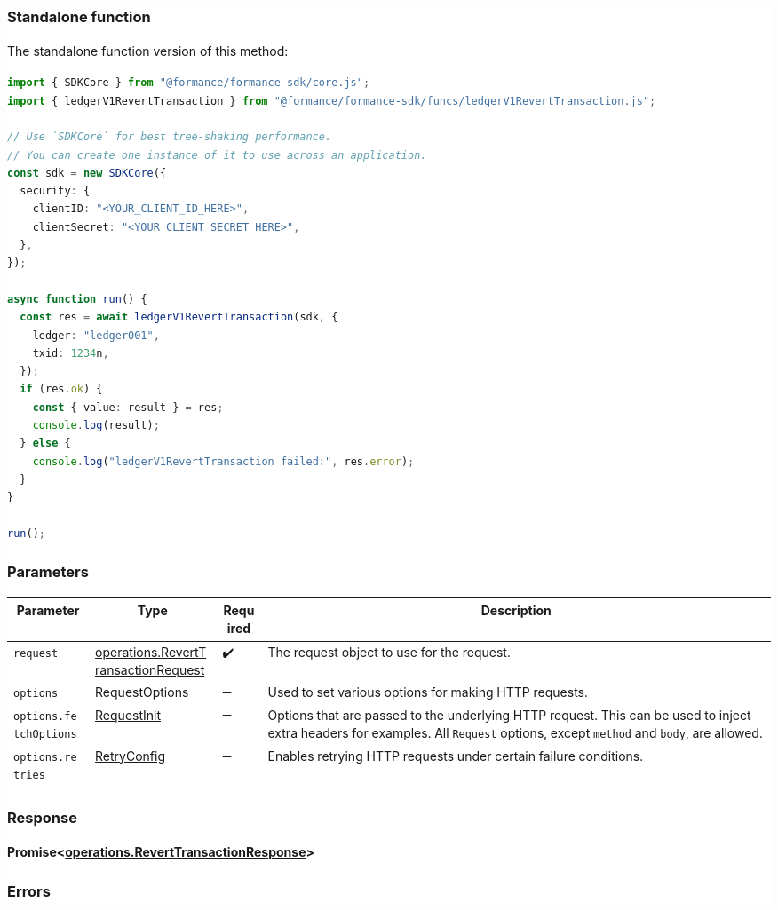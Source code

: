 ### Standalone function

The standalone function version of this method:

```typescript
import { SDKCore } from "@formance/formance-sdk/core.js";
import { ledgerV1RevertTransaction } from "@formance/formance-sdk/funcs/ledgerV1RevertTransaction.js";

// Use `SDKCore` for best tree-shaking performance.
// You can create one instance of it to use across an application.
const sdk = new SDKCore({
  security: {
    clientID: "<YOUR_CLIENT_ID_HERE>",
    clientSecret: "<YOUR_CLIENT_SECRET_HERE>",
  },
});

async function run() {
  const res = await ledgerV1RevertTransaction(sdk, {
    ledger: "ledger001",
    txid: 1234n,
  });
  if (res.ok) {
    const { value: result } = res;
    console.log(result);
  } else {
    console.log("ledgerV1RevertTransaction failed:", res.error);
  }
}

run();
```

### Parameters

| Parameter                                                                                                                                                                      | Type                                                                                                                                                                           | Required                                                                                                                                                                       | Description                                                                                                                                                                    |
| ------------------------------------------------------------------------------------------------------------------------------------------------------------------------------ | ------------------------------------------------------------------------------------------------------------------------------------------------------------------------------ | ------------------------------------------------------------------------------------------------------------------------------------------------------------------------------ | ------------------------------------------------------------------------------------------------------------------------------------------------------------------------------ |
| `request`                                                                                                                                                                      | [operations.RevertTransactionRequest](../../sdk/models/operations/reverttransactionrequest.md)                                                                                 | :heavy_check_mark:                                                                                                                                                             | The request object to use for the request.                                                                                                                                     |
| `options`                                                                                                                                                                      | RequestOptions                                                                                                                                                                 | :heavy_minus_sign:                                                                                                                                                             | Used to set various options for making HTTP requests.                                                                                                                          |
| `options.fetchOptions`                                                                                                                                                         | [RequestInit](https://developer.mozilla.org/en-US/docs/Web/API/Request/Request#options)                                                                                        | :heavy_minus_sign:                                                                                                                                                             | Options that are passed to the underlying HTTP request. This can be used to inject extra headers for examples. All `Request` options, except `method` and `body`, are allowed. |
| `options.retries`                                                                                                                                                              | [RetryConfig](../../lib/utils/retryconfig.md)                                                                                                                                  | :heavy_minus_sign:                                                                                                                                                             | Enables retrying HTTP requests under certain failure conditions.                                                                                                               |

### Response

**Promise\<[operations.RevertTransactionResponse](../../sdk/models/operations/reverttransactionresponse.md)\>**

### Errors
